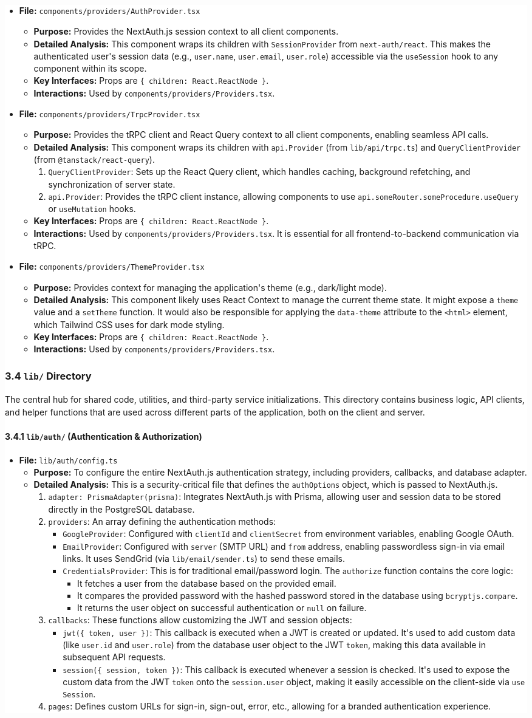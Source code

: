 *   **File:** `components/providers/AuthProvider.tsx`
    *   **Purpose:** Provides the NextAuth.js session context to all client components.
    *   **Detailed Analysis:** This component wraps its children with `SessionProvider` from `next-auth/react`. This makes the authenticated user's session data (e.g., `user.name`, `user.email`, `user.role`) accessible via the `useSession` hook to any component within its scope.
    *   **Key Interfaces:** Props are `{ children: React.ReactNode }`.
    *   **Interactions:** Used by `components/providers/Providers.tsx`.

*   **File:** `components/providers/TrpcProvider.tsx`
    *   **Purpose:** Provides the tRPC client and React Query context to all client components, enabling seamless API calls.
    *   **Detailed Analysis:** This component wraps its children with `api.Provider` (from `lib/api/trpc.ts`) and `QueryClientProvider` (from `@tanstack/react-query`).
        1.  `QueryClientProvider`: Sets up the React Query client, which handles caching, background refetching, and synchronization of server state.
        2.  `api.Provider`: Provides the tRPC client instance, allowing components to use `api.someRouter.someProcedure.useQuery` or `useMutation` hooks.
    *   **Key Interfaces:** Props are `{ children: React.ReactNode }`.
    *   **Interactions:** Used by `components/providers/Providers.tsx`. It is essential for all frontend-to-backend communication via tRPC.

*   **File:** `components/providers/ThemeProvider.tsx`
    *   **Purpose:** Provides context for managing the application's theme (e.g., dark/light mode).
    *   **Detailed Analysis:** This component likely uses React Context to manage the current theme state. It might expose a `theme` value and a `setTheme` function. It would also be responsible for applying the `data-theme` attribute to the `<html>` element, which Tailwind CSS uses for dark mode styling.
    *   **Key Interfaces:** Props are `{ children: React.ReactNode }`.
    *   **Interactions:** Used by `components/providers/Providers.tsx`.

### **3.4 `lib/` Directory**

The central hub for shared code, utilities, and third-party service initializations. This directory contains business logic, API clients, and helper functions that are used across different parts of the application, both on the client and server.

#### **3.4.1 `lib/auth/` (Authentication & Authorization)**

*   **File:** `lib/auth/config.ts`
    *   **Purpose:** To configure the entire NextAuth.js authentication strategy, including providers, callbacks, and database adapter.
    *   **Detailed Analysis:** This is a security-critical file that defines the `authOptions` object, which is passed to NextAuth.js.
        1.  `adapter: PrismaAdapter(prisma)`: Integrates NextAuth.js with Prisma, allowing user and session data to be stored directly in the PostgreSQL database.
        2.  `providers`: An array defining the authentication methods:
            *   `GoogleProvider`: Configured with `clientId` and `clientSecret` from environment variables, enabling Google OAuth.
            *   `EmailProvider`: Configured with `server` (SMTP URL) and `from` address, enabling passwordless sign-in via email links. It uses SendGrid (via `lib/email/sender.ts`) to send these emails.
            *   `CredentialsProvider`: This is for traditional email/password login. The `authorize` function contains the core logic:
                *   It fetches a user from the database based on the provided email.
                *   It compares the provided password with the hashed password stored in the database using `bcryptjs.compare`.
                *   It returns the user object on successful authentication or `null` on failure.
        3.  `callbacks`: These functions allow customizing the JWT and session objects:
            *   `jwt({ token, user })`: This callback is executed when a JWT is created or updated. It's used to add custom data (like `user.id` and `user.role`) from the database user object to the JWT `token`, making this data available in subsequent API requests.
            *   `session({ session, token })`: This callback is executed whenever a session is checked. It's used to expose the custom data from the JWT `token` onto the `session.user` object, making it easily accessible on the client-side via `useSession`.
        4.  `pages`: Defines custom URLs for sign-in, sign-out, error, etc., allowing for a branded authentication experience.